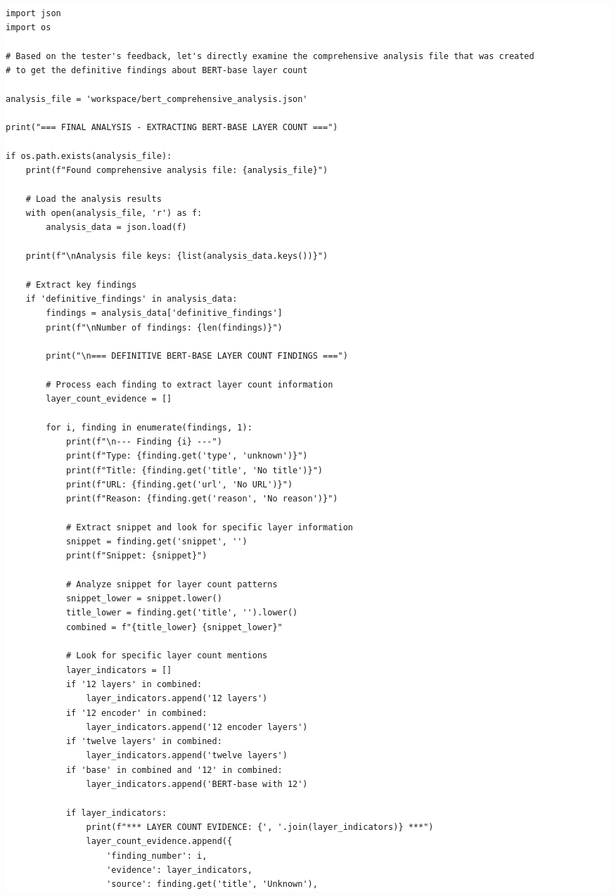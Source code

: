 ```
import json
import os

# Based on the tester's feedback, let's directly examine the comprehensive analysis file that was created
# to get the definitive findings about BERT-base layer count

analysis_file = 'workspace/bert_comprehensive_analysis.json'

print("=== FINAL ANALYSIS - EXTRACTING BERT-BASE LAYER COUNT ===")

if os.path.exists(analysis_file):
    print(f"Found comprehensive analysis file: {analysis_file}")
    
    # Load the analysis results
    with open(analysis_file, 'r') as f:
        analysis_data = json.load(f)
    
    print(f"\nAnalysis file keys: {list(analysis_data.keys())}")
    
    # Extract key findings
    if 'definitive_findings' in analysis_data:
        findings = analysis_data['definitive_findings']
        print(f"\nNumber of findings: {len(findings)}")
        
        print("\n=== DEFINITIVE BERT-BASE LAYER COUNT FINDINGS ===")
        
        # Process each finding to extract layer count information
        layer_count_evidence = []
        
        for i, finding in enumerate(findings, 1):
            print(f"\n--- Finding {i} ---")
            print(f"Type: {finding.get('type', 'unknown')}")
            print(f"Title: {finding.get('title', 'No title')}")
            print(f"URL: {finding.get('url', 'No URL')}")
            print(f"Reason: {finding.get('reason', 'No reason')}")
            
            # Extract snippet and look for specific layer information
            snippet = finding.get('snippet', '')
            print(f"Snippet: {snippet}")
            
            # Analyze snippet for layer count patterns
            snippet_lower = snippet.lower()
            title_lower = finding.get('title', '').lower()
            combined = f"{title_lower} {snippet_lower}"
            
            # Look for specific layer count mentions
            layer_indicators = []
            if '12 layers' in combined:
                layer_indicators.append('12 layers')
            if '12 encoder' in combined:
                layer_indicators.append('12 encoder layers')
            if 'twelve layers' in combined:
                layer_indicators.append('twelve layers')
            if 'base' in combined and '12' in combined:
                layer_indicators.append('BERT-base with 12')
            
            if layer_indicators:
                print(f"*** LAYER COUNT EVIDENCE: {', '.join(layer_indicators)} ***")
                layer_count_evidence.append({
                    'finding_number': i,
                    'evidence': layer_indicators,
                    'source': finding.get('title', 'Unknown'),
```